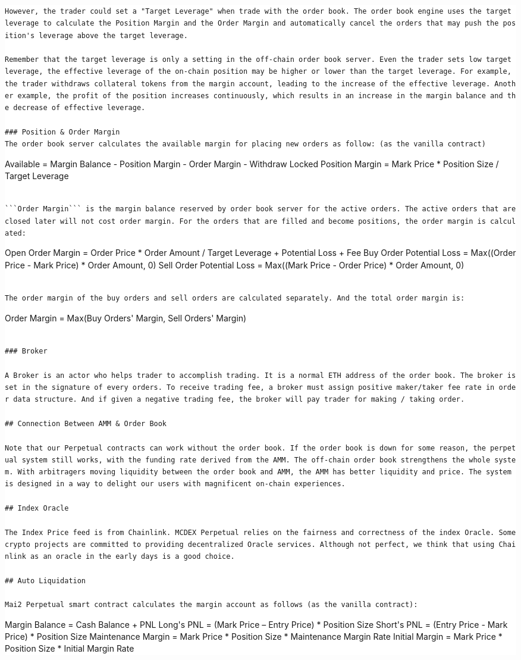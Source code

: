 ```
However, the trader could set a "Target Leverage" when trade with the order book. The order book engine uses the target leverage to calculate the Position Margin and the Order Margin and automatically cancel the orders that may push the position's leverage above the target leverage.

Remember that the target leverage is only a setting in the off-chain order book server. Even the trader sets low target leverage, the effective leverage of the on-chain position may be higher or lower than the target leverage. For example, the trader withdraws collateral tokens from the margin account, leading to the increase of the effective leverage. Another example, the profit of the position increases continuously, which results in an increase in the margin balance and the decrease of effective leverage.

### Position & Order Margin
The order book server calculates the available margin for placing new orders as follow: (as the vanilla contract)

```
Available = Margin Balance - Position Margin - Order Margin - Withdraw Locked
Position Margin = Mark Price * Position Size / Target Leverage
```

```Order Margin``` is the margin balance reserved by order book server for the active orders. The active orders that are closed later will not cost order margin. For the orders that are filled and become positions, the order margin is calculated:
```
Open Order Margin = Order Price * Order Amount / Target Leverage + Potential Loss + Fee
Buy Order Potential Loss = Max((Order Price - Mark Price) * Order Amount, 0)
Sell Order Potential Loss = Max((Mark Price - Order Price) * Order Amount, 0)
```

The order margin of the buy orders and sell orders are calculated separately. And the total order margin is:
```
Order Margin = Max(Buy Orders' Margin, Sell Orders' Margin)
```

### Broker

A Broker is an actor who helps trader to accomplish trading. It is a normal ETH address of the order book. The broker is set in the signature of every orders. To receive trading fee, a broker must assign positive maker/taker fee rate in order data structure. And if given a negative trading fee, the broker will pay trader for making / taking order.

## Connection Between AMM & Order Book

Note that our Perpetual contracts can work without the order book. If the order book is down for some reason, the perpetual system still works, with the funding rate derived from the AMM. The off-chain order book strengthens the whole system. With arbitragers moving liquidity between the order book and AMM, the AMM has better liquidity and price. The system is designed in a way to delight our users with magnificent on-chain experiences.

## Index Oracle

The Index Price feed is from Chainlink. MCDEX Perpetual relies on the fairness and correctness of the index Oracle. Some crypto projects are committed to providing decentralized Oracle services. Although not perfect, we think that using Chainlink as an oracle in the early days is a good choice.

## Auto Liquidation

Mai2 Perpetual smart contract calculates the margin account as follows (as the vanilla contract):

```
Margin Balance = Cash Balance + PNL
Long's PNL = (Mark Price – Entry Price) * Position Size
Short's PNL = (Entry Price - Mark Price) * Position Size
Maintenance Margin = Mark Price * Position Size * Maintenance Margin Rate
Initial Margin = Mark Price * Position Size * Initial Margin Rate
```
```
